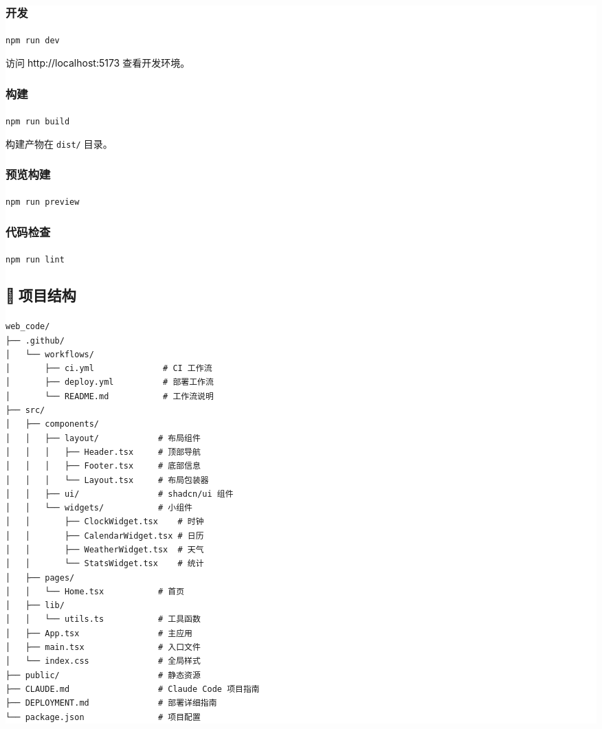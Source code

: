 ### 开发

```bash
npm run dev
```

访问 http://localhost:5173 查看开发环境。

### 构建

```bash
npm run build
```

构建产物在 `dist/` 目录。

### 预览构建

```bash
npm run preview
```

### 代码检查

```bash
npm run lint
```

## 📁 项目结构

```
web_code/
├── .github/
│   └── workflows/
│       ├── ci.yml              # CI 工作流
│       ├── deploy.yml          # 部署工作流
│       └── README.md           # 工作流说明
├── src/
│   ├── components/
│   │   ├── layout/            # 布局组件
│   │   │   ├── Header.tsx     # 顶部导航
│   │   │   ├── Footer.tsx     # 底部信息
│   │   │   └── Layout.tsx     # 布局包装器
│   │   ├── ui/                # shadcn/ui 组件
│   │   └── widgets/           # 小组件
│   │       ├── ClockWidget.tsx    # 时钟
│   │       ├── CalendarWidget.tsx # 日历
│   │       ├── WeatherWidget.tsx  # 天气
│   │       └── StatsWidget.tsx    # 统计
│   ├── pages/
│   │   └── Home.tsx           # 首页
│   ├── lib/
│   │   └── utils.ts           # 工具函数
│   ├── App.tsx                # 主应用
│   ├── main.tsx               # 入口文件
│   └── index.css              # 全局样式
├── public/                    # 静态资源
├── CLAUDE.md                  # Claude Code 项目指南
├── DEPLOYMENT.md              # 部署详细指南
└── package.json               # 项目配置
```
